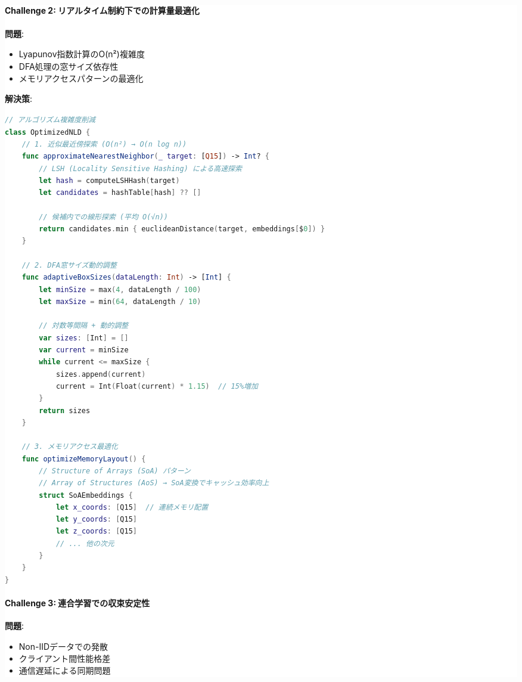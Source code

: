 #### Challenge 2: リアルタイム制約下での計算量最適化
**問題**:
- Lyapunov指数計算のO(n²)複雑度
- DFA処理の窓サイズ依存性
- メモリアクセスパターンの最適化

**解決策**:
```swift
// アルゴリズム複雑度削減
class OptimizedNLD {
    // 1. 近似最近傍探索 (O(n²) → O(n log n))
    func approximateNearestNeighbor(_ target: [Q15]) -> Int? {
        // LSH (Locality Sensitive Hashing) による高速探索
        let hash = computeLSHHash(target)
        let candidates = hashTable[hash] ?? []
        
        // 候補内での線形探索 (平均 O(√n))
        return candidates.min { euclideanDistance(target, embeddings[$0]) }
    }
    
    // 2. DFA窓サイズ動的調整
    func adaptiveBoxSizes(dataLength: Int) -> [Int] {
        let minSize = max(4, dataLength / 100)
        let maxSize = min(64, dataLength / 10)
        
        // 対数等間隔 + 動的調整
        var sizes: [Int] = []
        var current = minSize
        while current <= maxSize {
            sizes.append(current)
            current = Int(Float(current) * 1.15)  // 15%増加
        }
        return sizes
    }
    
    // 3. メモリアクセス最適化
    func optimizeMemoryLayout() {
        // Structure of Arrays (SoA) パターン
        // Array of Structures (AoS) → SoA変換でキャッシュ効率向上
        struct SoAEmbeddings {
            let x_coords: [Q15]  // 連続メモリ配置
            let y_coords: [Q15]
            let z_coords: [Q15]
            // ... 他の次元
        }
    }
}
```

#### Challenge 3: 連合学習での収束安定性
**問題**:
- Non-IIDデータでの発散
- クライアント間性能格差
- 通信遅延による同期問題
